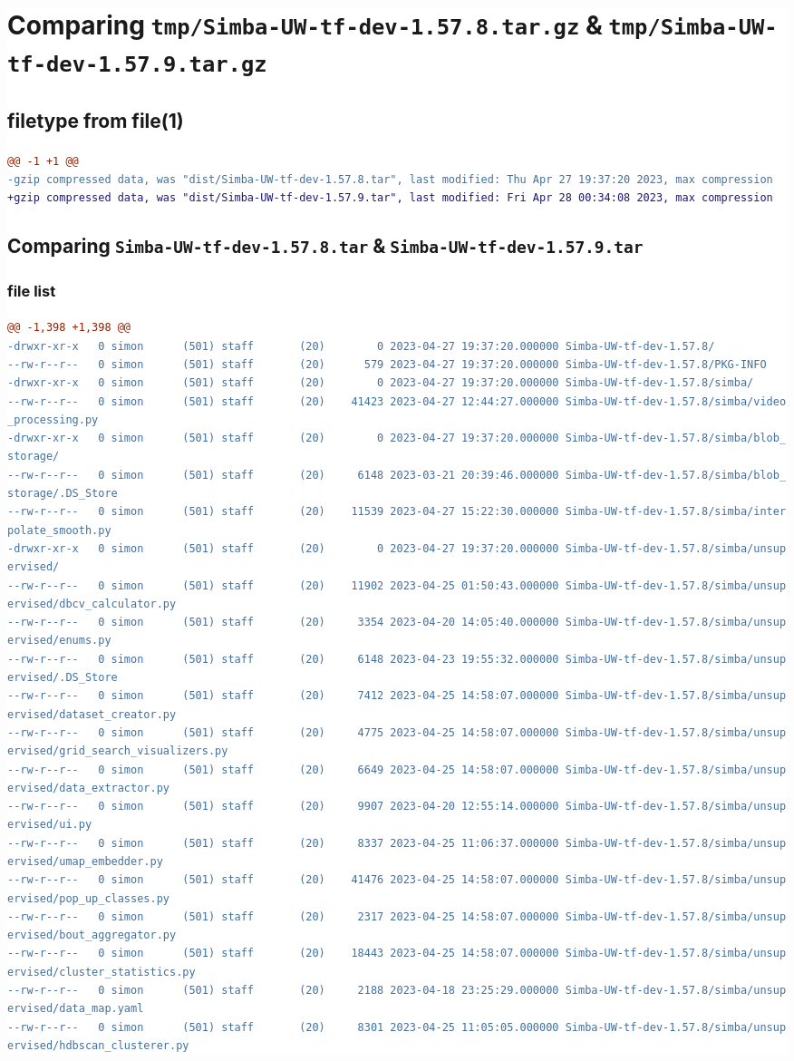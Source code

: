 # Comparing `tmp/Simba-UW-tf-dev-1.57.8.tar.gz` & `tmp/Simba-UW-tf-dev-1.57.9.tar.gz`

## filetype from file(1)

```diff
@@ -1 +1 @@
-gzip compressed data, was "dist/Simba-UW-tf-dev-1.57.8.tar", last modified: Thu Apr 27 19:37:20 2023, max compression
+gzip compressed data, was "dist/Simba-UW-tf-dev-1.57.9.tar", last modified: Fri Apr 28 00:34:08 2023, max compression
```

## Comparing `Simba-UW-tf-dev-1.57.8.tar` & `Simba-UW-tf-dev-1.57.9.tar`

### file list

```diff
@@ -1,398 +1,398 @@
-drwxr-xr-x   0 simon      (501) staff       (20)        0 2023-04-27 19:37:20.000000 Simba-UW-tf-dev-1.57.8/
--rw-r--r--   0 simon      (501) staff       (20)      579 2023-04-27 19:37:20.000000 Simba-UW-tf-dev-1.57.8/PKG-INFO
-drwxr-xr-x   0 simon      (501) staff       (20)        0 2023-04-27 19:37:20.000000 Simba-UW-tf-dev-1.57.8/simba/
--rw-r--r--   0 simon      (501) staff       (20)    41423 2023-04-27 12:44:27.000000 Simba-UW-tf-dev-1.57.8/simba/video_processing.py
-drwxr-xr-x   0 simon      (501) staff       (20)        0 2023-04-27 19:37:20.000000 Simba-UW-tf-dev-1.57.8/simba/blob_storage/
--rw-r--r--   0 simon      (501) staff       (20)     6148 2023-03-21 20:39:46.000000 Simba-UW-tf-dev-1.57.8/simba/blob_storage/.DS_Store
--rw-r--r--   0 simon      (501) staff       (20)    11539 2023-04-27 15:22:30.000000 Simba-UW-tf-dev-1.57.8/simba/interpolate_smooth.py
-drwxr-xr-x   0 simon      (501) staff       (20)        0 2023-04-27 19:37:20.000000 Simba-UW-tf-dev-1.57.8/simba/unsupervised/
--rw-r--r--   0 simon      (501) staff       (20)    11902 2023-04-25 01:50:43.000000 Simba-UW-tf-dev-1.57.8/simba/unsupervised/dbcv_calculator.py
--rw-r--r--   0 simon      (501) staff       (20)     3354 2023-04-20 14:05:40.000000 Simba-UW-tf-dev-1.57.8/simba/unsupervised/enums.py
--rw-r--r--   0 simon      (501) staff       (20)     6148 2023-04-23 19:55:32.000000 Simba-UW-tf-dev-1.57.8/simba/unsupervised/.DS_Store
--rw-r--r--   0 simon      (501) staff       (20)     7412 2023-04-25 14:58:07.000000 Simba-UW-tf-dev-1.57.8/simba/unsupervised/dataset_creator.py
--rw-r--r--   0 simon      (501) staff       (20)     4775 2023-04-25 14:58:07.000000 Simba-UW-tf-dev-1.57.8/simba/unsupervised/grid_search_visualizers.py
--rw-r--r--   0 simon      (501) staff       (20)     6649 2023-04-25 14:58:07.000000 Simba-UW-tf-dev-1.57.8/simba/unsupervised/data_extractor.py
--rw-r--r--   0 simon      (501) staff       (20)     9907 2023-04-20 12:55:14.000000 Simba-UW-tf-dev-1.57.8/simba/unsupervised/ui.py
--rw-r--r--   0 simon      (501) staff       (20)     8337 2023-04-25 11:06:37.000000 Simba-UW-tf-dev-1.57.8/simba/unsupervised/umap_embedder.py
--rw-r--r--   0 simon      (501) staff       (20)    41476 2023-04-25 14:58:07.000000 Simba-UW-tf-dev-1.57.8/simba/unsupervised/pop_up_classes.py
--rw-r--r--   0 simon      (501) staff       (20)     2317 2023-04-25 14:58:07.000000 Simba-UW-tf-dev-1.57.8/simba/unsupervised/bout_aggregator.py
--rw-r--r--   0 simon      (501) staff       (20)    18443 2023-04-25 14:58:07.000000 Simba-UW-tf-dev-1.57.8/simba/unsupervised/cluster_statistics.py
--rw-r--r--   0 simon      (501) staff       (20)     2188 2023-04-18 23:25:29.000000 Simba-UW-tf-dev-1.57.8/simba/unsupervised/data_map.yaml
--rw-r--r--   0 simon      (501) staff       (20)     8301 2023-04-25 11:05:05.000000 Simba-UW-tf-dev-1.57.8/simba/unsupervised/hdbscan_clusterer.py
```
